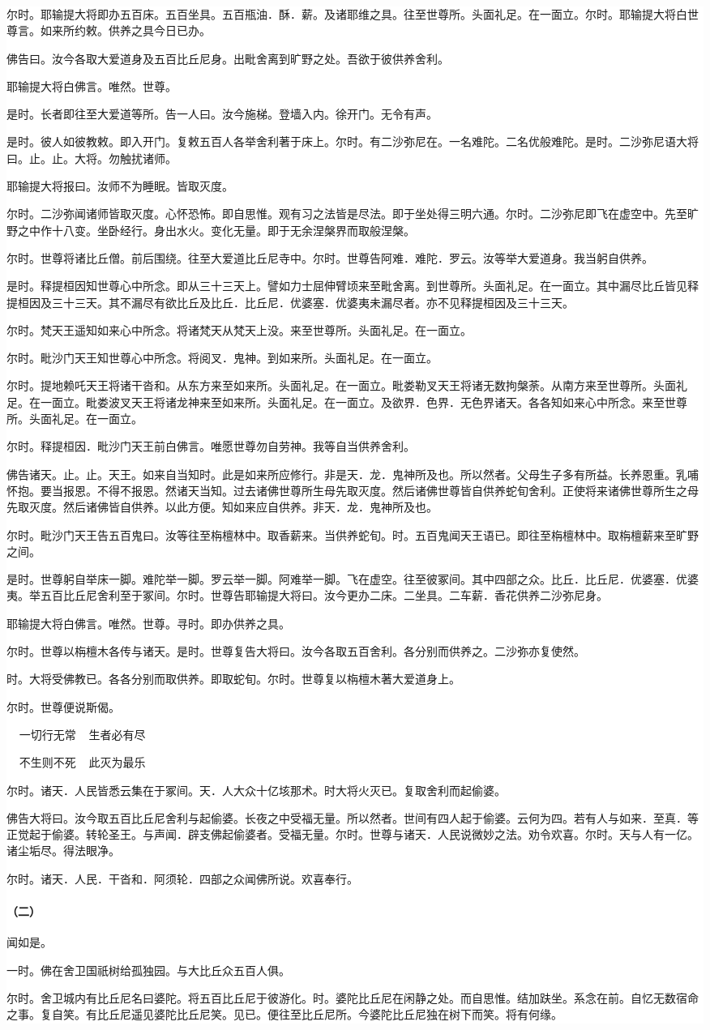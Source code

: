 尔时。耶输提大将即办五百床。五百坐具。五百瓶油．酥．薪。及诸耶维之具。往至世尊所。头面礼足。在一面立。尔时。耶输提大将白世尊言。如来所约敕。供养之具今日已办。

佛告曰。汝今各取大爱道身及五百比丘尼身。出毗舍离到旷野之处。吾欲于彼供养舍利。

耶输提大将白佛言。唯然。世尊。

是时。长者即往至大爱道等所。告一人曰。汝今施梯。登墙入内。徐开门。无令有声。

是时。彼人如彼教敕。即入开门。复敕五百人各举舍利著于床上。尔时。有二沙弥尼在。一名难陀。二名优般难陀。是时。二沙弥尼语大将曰。止。止。大将。勿触扰诸师。

耶输提大将报曰。汝师不为睡眠。皆取灭度。

尔时。二沙弥闻诸师皆取灭度。心怀恐怖。即自思惟。观有习之法皆是尽法。即于坐处得三明六通。尔时。二沙弥尼即飞在虚空中。先至旷野之中作十八变。坐卧经行。身出水火。变化无量。即于无余涅槃界而取般涅槃。

尔时。世尊将诸比丘僧。前后围绕。往至大爱道比丘尼寺中。尔时。世尊告阿难．难陀．罗云。汝等举大爱道身。我当躬自供养。

是时。释提桓因知世尊心中所念。即从三十三天上。譬如力士屈伸臂顷来至毗舍离。到世尊所。头面礼足。在一面立。其中漏尽比丘皆见释提桓因及三十三天。其不漏尽有欲比丘及比丘．比丘尼．优婆塞．优婆夷未漏尽者。亦不见释提桓因及三十三天。

尔时。梵天王遥知如来心中所念。将诸梵天从梵天上没。来至世尊所。头面礼足。在一面立。

尔时。毗沙门天王知世尊心中所念。将阅叉．鬼神。到如来所。头面礼足。在一面立。

尔时。提地赖吒天王将诸干沓和。从东方来至如来所。头面礼足。在一面立。毗娄勒叉天王将诸无数拘槃荼。从南方来至世尊所。头面礼足。在一面立。毗娄波叉天王将诸龙神来至如来所。头面礼足。在一面立。及欲界．色界．无色界诸天。各各知如来心中所念。来至世尊所。头面礼足。在一面立。

尔时。释提桓因．毗沙门天王前白佛言。唯愿世尊勿自劳神。我等自当供养舍利。

佛告诸天。止。止。天王。如来自当知时。此是如来所应修行。非是天．龙．鬼神所及也。所以然者。父母生子多有所益。长养恩重。乳哺怀抱。要当报恩。不得不报恩。然诸天当知。过去诸佛世尊所生母先取灭度。然后诸佛世尊皆自供养蛇旬舍利。正使将来诸佛世尊所生之母先取灭度。然后诸佛皆自供养。以此方便。知如来应自供养。非天．龙．鬼神所及也。

尔时。毗沙门天王告五百鬼曰。汝等往至栴檀林中。取香薪来。当供养蛇旬。时。五百鬼闻天王语已。即往至栴檀林中。取栴檀薪来至旷野之间。

是时。世尊躬自举床一脚。难陀举一脚。罗云举一脚。阿难举一脚。飞在虚空。往至彼冢间。其中四部之众。比丘．比丘尼．优婆塞．优婆夷。举五百比丘尼舍利至于冢间。尔时。世尊告耶输提大将曰。汝今更办二床。二坐具。二车薪．香花供养二沙弥尼身。

耶输提大将白佛言。唯然。世尊。寻时。即办供养之具。

尔时。世尊以栴檀木各传与诸天。是时。世尊复告大将曰。汝今各取五百舍利。各分别而供养之。二沙弥亦复使然。

时。大将受佛教已。各各分别而取供养。即取蛇旬。尔时。世尊复以栴檀木著大爱道身上。

尔时。世尊便说斯偈。

&nbsp;&nbsp;&nbsp;&nbsp;一切行无常&nbsp;&nbsp;&nbsp;&nbsp;生者必有尽

&nbsp;&nbsp;&nbsp;&nbsp;不生则不死&nbsp;&nbsp;&nbsp;&nbsp;此灭为最乐

尔时。诸天．人民皆悉云集在于冢间。天．人大众十亿垓那术。时大将火灭已。复取舍利而起偷婆。

佛告大将曰。汝今取五百比丘尼舍利与起偷婆。长夜之中受福无量。所以然者。世间有四人起于偷婆。云何为四。若有人与如来．至真．等正觉起于偷婆。转轮圣王。与声闻．辟支佛起偷婆者。受福无量。尔时。世尊与诸天．人民说微妙之法。劝令欢喜。尔时。天与人有一亿。诸尘垢尽。得法眼净。

尔时。诸天．人民．干沓和．阿须轮．四部之众闻佛所说。欢喜奉行。

#### （二）

闻如是。

一时。佛在舍卫国祇树给孤独园。与大比丘众五百人俱。

尔时。舍卫城内有比丘尼名曰婆陀。将五百比丘尼于彼游化。时。婆陀比丘尼在闲静之处。而自思惟。结加趺坐。系念在前。自忆无数宿命之事。复自笑。有比丘尼遥见婆陀比丘尼笑。见已。便往至比丘尼所。今婆陀比丘尼独在树下而笑。将有何缘。
